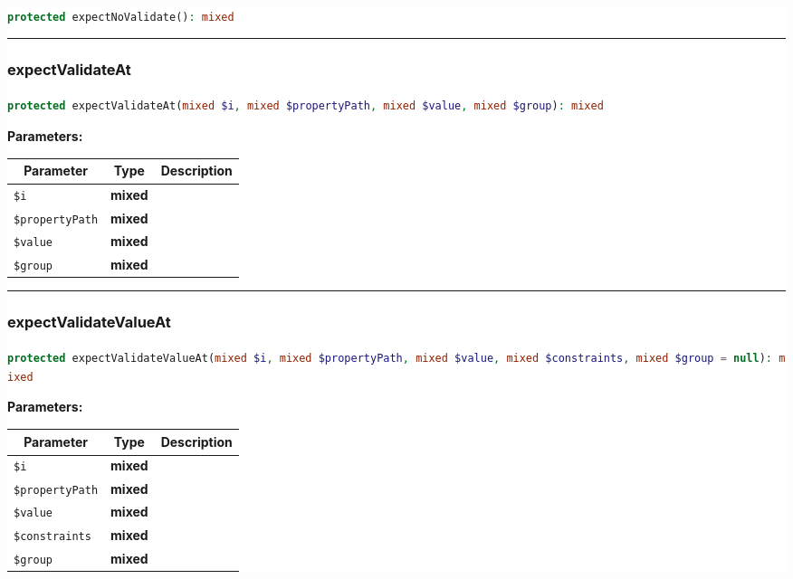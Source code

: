 
```php
protected expectNoValidate(): mixed
```











***

### expectValidateAt



```php
protected expectValidateAt(mixed $i, mixed $propertyPath, mixed $value, mixed $group): mixed
```








**Parameters:**

| Parameter | Type | Description |
|-----------|------|-------------|
| `$i` | **mixed** |  |
| `$propertyPath` | **mixed** |  |
| `$value` | **mixed** |  |
| `$group` | **mixed** |  |




***

### expectValidateValueAt



```php
protected expectValidateValueAt(mixed $i, mixed $propertyPath, mixed $value, mixed $constraints, mixed $group = null): mixed
```








**Parameters:**

| Parameter | Type | Description |
|-----------|------|-------------|
| `$i` | **mixed** |  |
| `$propertyPath` | **mixed** |  |
| `$value` | **mixed** |  |
| `$constraints` | **mixed** |  |
| `$group` | **mixed** |  |
